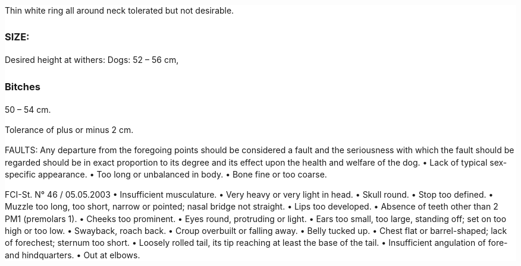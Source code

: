Thin white ring all around neck tolerated but not desirable.


### SIZE:


Desired height at withers:  Dogs:
52 – 56 cm,

### Bitches


50 – 54 cm.

Tolerance of plus or minus 2 cm.

FAULTS: Any departure from the foregoing points should be
considered a fault and the seriousness with which the fault should be
regarded should be in exact proportion to its degree and its effect
upon the health and welfare of the dog.
•
Lack of typical sex-specific appearance.
•
Too long or unbalanced in body.
•
Bone fine or too coarse.


FCI-St. N° 46  / 05.05.2003
•
Insufficient musculature.
•
Very heavy or very light in head.
•
Skull round.
•
Stop too defined.
•
Muzzle too long, too short, narrow or pointed; nasal bridge
not straight.
•
Lips too developed.
•
Absence of teeth other than 2 PM1 (premolars 1).
•
Cheeks too prominent.
•
Eyes round, protruding or light.
•
Ears too small, too large, standing off; set on too high or too
low.
•
Swayback, roach back.
•
Croup overbuilt or falling away.
•
Belly tucked up.
•
Chest flat or barrel-shaped; lack of forechest; sternum too
short.
•
Loosely rolled tail, its tip reaching at least the base of the
tail.
•
Insufficient angulation of fore-and hindquarters.
•
Out at elbows.